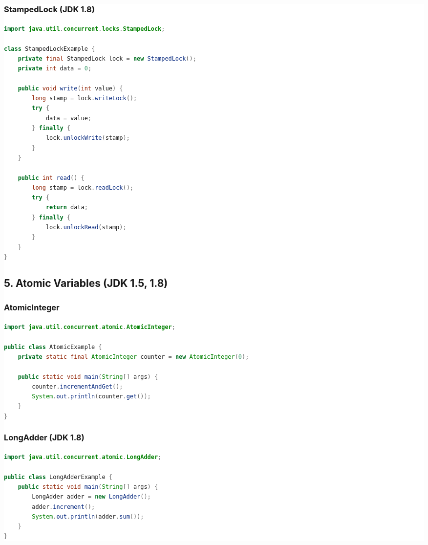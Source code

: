 ```java
```

### **StampedLock (JDK 1.8)**
```java
import java.util.concurrent.locks.StampedLock;

class StampedLockExample {
    private final StampedLock lock = new StampedLock();
    private int data = 0;

    public void write(int value) {
        long stamp = lock.writeLock();
        try {
            data = value;
        } finally {
            lock.unlockWrite(stamp);
        }
    }

    public int read() {
        long stamp = lock.readLock();
        try {
            return data;
        } finally {
            lock.unlockRead(stamp);
        }
    }
}
```

## 5. Atomic Variables (JDK 1.5, 1.8)

### **AtomicInteger**
```java
import java.util.concurrent.atomic.AtomicInteger;

public class AtomicExample {
    private static final AtomicInteger counter = new AtomicInteger(0);

    public static void main(String[] args) {
        counter.incrementAndGet();
        System.out.println(counter.get());
    }
}
```

### **LongAdder (JDK 1.8)**
```java
import java.util.concurrent.atomic.LongAdder;

public class LongAdderExample {
    public static void main(String[] args) {
        LongAdder adder = new LongAdder();
        adder.increment();
        System.out.println(adder.sum());
    }
}
```
